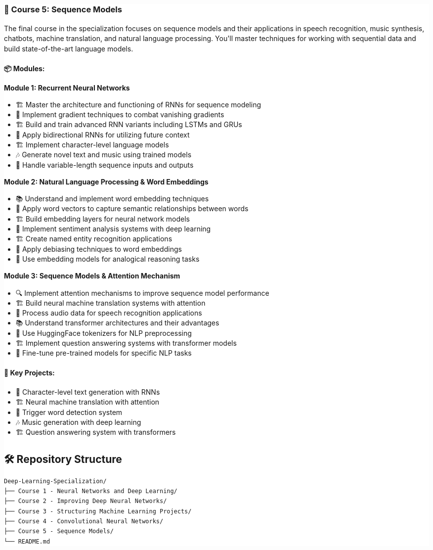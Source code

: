 ### 📘 Course 5: Sequence Models

The final course in the specialization focuses on sequence models and their applications in speech recognition, music synthesis, chatbots, machine translation, and natural language processing. You'll master techniques for working with sequential data and build state-of-the-art language models.

#### 📦 Modules:

**Module 1: Recurrent Neural Networks**
- 🏗️ Master the architecture and functioning of RNNs for sequence modeling
- 🔄 Implement gradient techniques to combat vanishing gradients
- 🏗️ Build and train advanced RNN variants including LSTMs and GRUs
- 🔄 Apply bidirectional RNNs for utilizing future context
- 🏗️ Implement character-level language models
- 🎶 Generate novel text and music using trained models
- 🔄 Handle variable-length sequence inputs and outputs

**Module 2: Natural Language Processing & Word Embeddings**
- 📚 Understand and implement word embedding techniques
- 🔗 Apply word vectors to capture semantic relationships between words
- 🏗️ Build embedding layers for neural network models
- 📝 Implement sentiment analysis systems with deep learning
- 🏗️ Create named entity recognition applications
- 🔄 Apply debiasing techniques to word embeddings
- 🔗 Use embedding models for analogical reasoning tasks

**Module 3: Sequence Models & Attention Mechanism**
- 🔍 Implement attention mechanisms to improve sequence model performance
- 🏗️ Build neural machine translation systems with attention
- 🎤 Process audio data for speech recognition applications
- 📚 Understand transformer architectures and their advantages
- 🔗 Use HuggingFace tokenizers for NLP preprocessing
- 🏗️ Implement question answering systems with transformer models
- 🔄 Fine-tune pre-trained models for specific NLP tasks

#### 🔑 Key Projects:
- 📝 Character-level text generation with RNNs
- 🏗️ Neural machine translation with attention
- 🎤 Trigger word detection system
- 🎶 Music generation with deep learning
- 🏗️ Question answering system with transformers

## 🛠️ Repository Structure

```
Deep-Learning-Specialization/
├── Course 1 - Neural Networks and Deep Learning/
├── Course 2 - Improving Deep Neural Networks/
├── Course 3 - Structuring Machine Learning Projects/
├── Course 4 - Convolutional Neural Networks/
├── Course 5 - Sequence Models/
└── README.md
```
